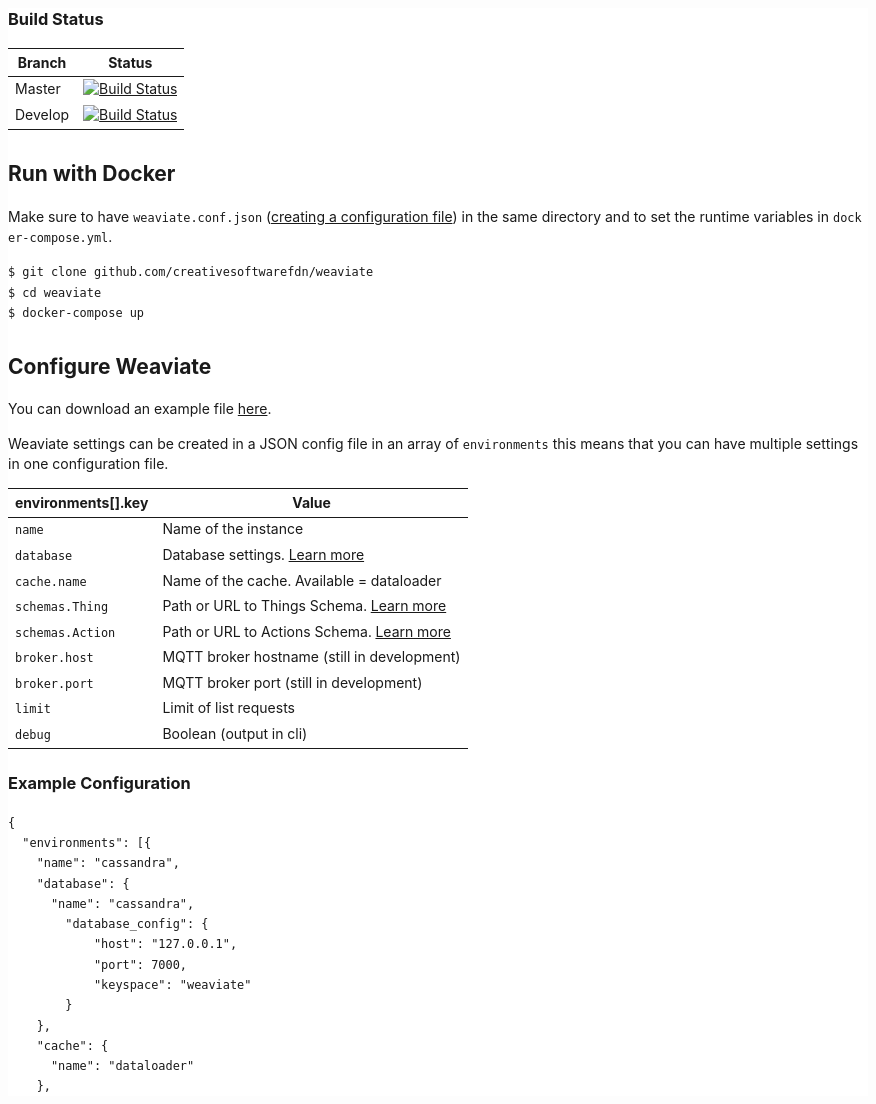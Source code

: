 ### Build Status

| Branch | Status        |
| ------ |:-------------:|
Master   | [![Build Status](https://api.travis-ci.org/creativesoftwarefdn/weaviate.svg?branch=master)](https://travis-ci.org/creativesoftwarefdn/weaviate/branches)
Develop  | [![Build Status](https://api.travis-ci.org/creativesoftwarefdn/weaviate.svg?branch=develop)](https://travis-ci.org/creativesoftwarefdn/weaviate/branches)
 
## Run with Docker

Make sure to have `weaviate.conf.json` ([creating a configuration file](#configure-weaviate)) in the same directory and to set the runtime variables in `docker-compose.yml`.

```
$ git clone github.com/creativesoftwarefdn/weaviate
$ cd weaviate
$ docker-compose up
```

## Configure Weaviate

<section class="help">
You can download an example file <a href="https://github.com/creativesoftwarefdn/weaviate/blob/master/weaviate.conf.json">here</a>.
</section>

Weaviate settings can be created in a <abbr>JSON</abbr> config file in an array of `environments` this means that you can have multiple settings in one configuration file.

| environments[].key                            | Value         |
| --------------------------------------------- | ------------- |
| `name`                                          | Name of the instance |
| `database`                                      | Database settings. [Learn more](#available-databases) |
| `cache.name`                                    | Name of the cache. Available = dataloader |
| `schemas.Thing`                                 | Path or URL to Things Schema. [Learn more](#available-databases) |
| `schemas.Action`                                | Path or URL to Actions Schema. [Learn more](#available-databases) |
| `broker.host`                                   | MQTT broker hostname (still in development) |
| `broker.port`                                   | MQTT broker port (still in development) |
| `limit`                                         | Limit of list requests |
| `debug`                                         | Boolean (output in cli) |

### Example Configuration

```
{
  "environments": [{
    "name": "cassandra",
    "database": {
      "name": "cassandra",
        "database_config": {
            "host": "127.0.0.1",
            "port": 7000,
            "keyspace": "weaviate"
        }
    },
    "cache": {
      "name": "dataloader"
    },
```